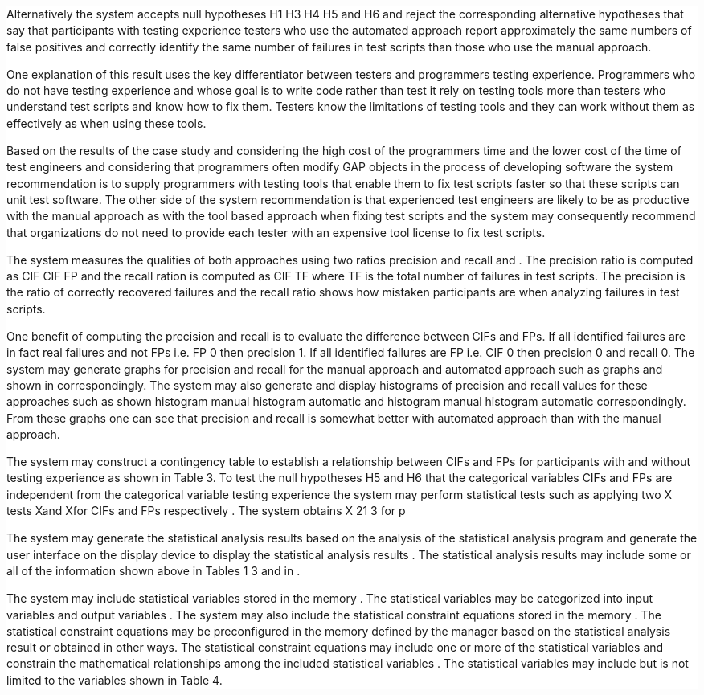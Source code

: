 Alternatively the system accepts null hypotheses H1 H3 H4 H5 and H6 and reject the corresponding alternative hypotheses that say that participants with testing experience testers who use the automated approach report approximately the same numbers of false positives and correctly identify the same number of failures in test scripts than those who use the manual approach.

One explanation of this result uses the key differentiator between testers and programmers testing experience. Programmers who do not have testing experience and whose goal is to write code rather than test it rely on testing tools more than testers who understand test scripts and know how to fix them. Testers know the limitations of testing tools and they can work without them as effectively as when using these tools.

Based on the results of the case study and considering the high cost of the programmers time and the lower cost of the time of test engineers and considering that programmers often modify GAP objects in the process of developing software the system recommendation is to supply programmers with testing tools that enable them to fix test scripts faster so that these scripts can unit test software. The other side of the system recommendation is that experienced test engineers are likely to be as productive with the manual approach as with the tool based approach when fixing test scripts and the system may consequently recommend that organizations do not need to provide each tester with an expensive tool license to fix test scripts.

The system measures the qualities of both approaches using two ratios precision and recall and . The precision ratio is computed as CIF CIF FP and the recall ration is computed as CIF TF where TF is the total number of failures in test scripts. The precision is the ratio of correctly recovered failures and the recall ratio shows how mistaken participants are when analyzing failures in test scripts.

One benefit of computing the precision and recall is to evaluate the difference between CIFs and FPs. If all identified failures are in fact real failures and not FPs i.e. FP 0 then precision 1. If all identified failures are FP i.e. CIF 0 then precision 0 and recall 0. The system may generate graphs for precision and recall for the manual approach and automated approach such as graphs and shown in correspondingly. The system may also generate and display histograms of precision and recall values for these approaches such as shown histogram manual histogram automatic and histogram manual histogram automatic correspondingly. From these graphs one can see that precision and recall is somewhat better with automated approach than with the manual approach.

The system may construct a contingency table to establish a relationship between CIFs and FPs for participants with and without testing experience as shown in Table 3. To test the null hypotheses H5 and H6 that the categorical variables CIFs and FPs are independent from the categorical variable testing experience the system may perform statistical tests such as applying two X tests Xand Xfor CIFs and FPs respectively . The system obtains X 21 3 for p

The system may generate the statistical analysis results based on the analysis of the statistical analysis program and generate the user interface on the display device to display the statistical analysis results . The statistical analysis results may include some or all of the information shown above in Tables 1 3 and in .

The system may include statistical variables stored in the memory . The statistical variables may be categorized into input variables and output variables . The system may also include the statistical constraint equations stored in the memory . The statistical constraint equations may be preconfigured in the memory defined by the manager based on the statistical analysis result or obtained in other ways. The statistical constraint equations may include one or more of the statistical variables and constrain the mathematical relationships among the included statistical variables . The statistical variables may include but is not limited to the variables shown in Table 4.
